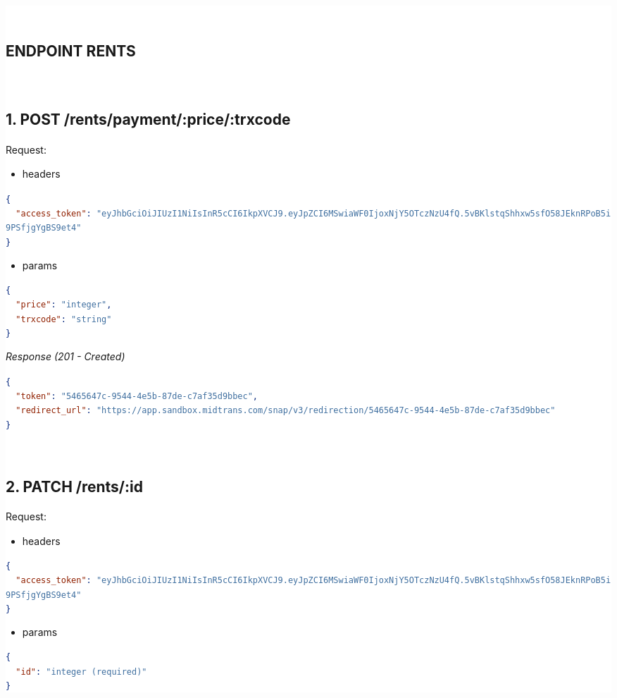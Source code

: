 &nbsp;

## ENDPOINT RENTS

&nbsp;

## 1. POST /rents/payment/:price/:trxcode

Request:

- headers

```json
{
  "access_token": "eyJhbGciOiJIUzI1NiIsInR5cCI6IkpXVCJ9.eyJpZCI6MSwiaWF0IjoxNjY5OTczNzU4fQ.5vBKlstqShhxw5sfO58JEknRPoB5i9PSfjgYgBS9et4"
}
```

- params

```json
{
  "price": "integer",
  "trxcode": "string"
}
```

_Response (201 - Created)_

```json
{
  "token": "5465647c-9544-4e5b-87de-c7af35d9bbec",
  "redirect_url": "https://app.sandbox.midtrans.com/snap/v3/redirection/5465647c-9544-4e5b-87de-c7af35d9bbec"
}
```

&nbsp;

## 2. PATCH /rents/:id

Request:

- headers

```json
{
  "access_token": "eyJhbGciOiJIUzI1NiIsInR5cCI6IkpXVCJ9.eyJpZCI6MSwiaWF0IjoxNjY5OTczNzU4fQ.5vBKlstqShhxw5sfO58JEknRPoB5i9PSfjgYgBS9et4"
}
```

- params

```json
{
  "id": "integer (required)"
}
```
